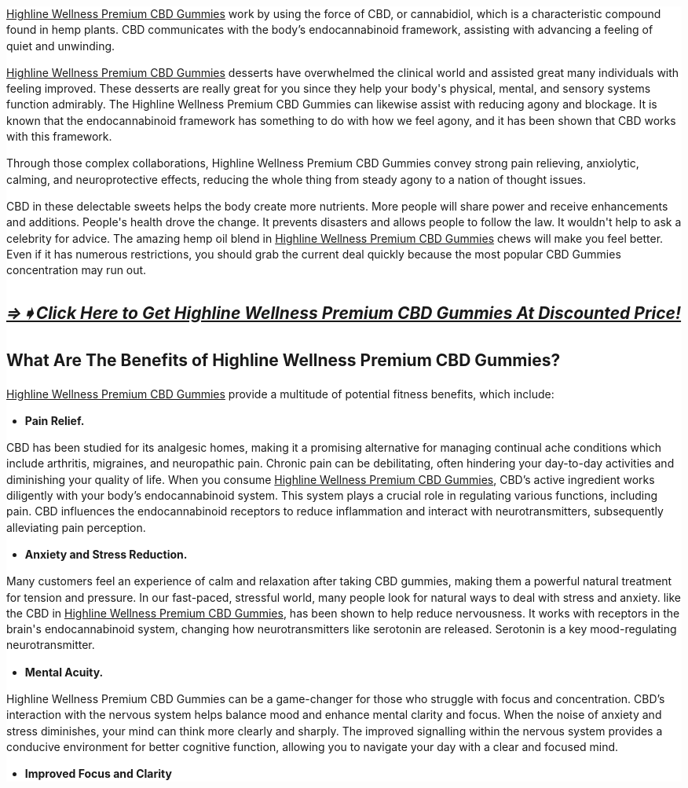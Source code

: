 <p><a href="https://www.wellholistic.today/highline-wellness-premium-cbd-gummies/"><span style="font-weight: 400;">Highline Wellness Premium CBD Gummies</span></a><span style="font-weight: 400;"> work by using the force of CBD, or cannabidiol, which is a characteristic compound found in hemp plants. CBD communicates with the body&rsquo;s endocannabinoid framework, assisting with advancing a feeling of quiet and unwinding.</span></p>
<p><a href="https://www.wellholistic.today/highline-wellness-premium-cbd-gummies/"><span style="font-weight: 400;">Highline Wellness Premium CBD Gummies</span></a><span style="font-weight: 400;"> desserts have overwhelmed the clinical world and assisted great many individuals with feeling improved. These desserts are really great for you since they help your body's physical, mental, and sensory systems function admirably. The Highline Wellness Premium CBD Gummies can likewise assist with reducing agony and blockage. It is known that the endocannabinoid framework has something to do with how we feel agony, and it has been shown that CBD works with this framework.</span></p>
<p><span style="font-weight: 400;">Through those complex collaborations, Highline Wellness Premium CBD Gummies convey strong pain relieving, anxiolytic, calming, and neuroprotective effects, reducing the whole thing from steady agony to a nation of thought issues.</span></p>
<p><span style="font-weight: 400;">CBD in these delectable sweets helps the body create more nutrients. More people will share power and receive enhancements and additions. People's health drove the change. It prevents disasters and allows people to follow the law. It wouldn't help to ask a celebrity for advice. The amazing hemp oil blend in </span><a href="https://www.wellholistic.today/highline-wellness-premium-cbd-gummies/"><span style="font-weight: 400;">Highline Wellness Premium CBD Gummies</span></a><span style="font-weight: 400;"> chews will make you feel better. Even if it has numerous restrictions, you should grab the current deal quickly because the most popular CBD Gummies concentration may run out.</span></p>
<h2><em><a href="https://www.wellholistic.today/Buy-HighlineWellnessPremiumCBDGummies"><strong>&rArr;➧Click Here to Get Highline Wellness Premium CBD Gummies At Discounted Price!</strong></a></em></h2>
<h2><strong>What Are The Benefits of Highline Wellness Premium CBD Gummies?</strong></h2>
<p><a href="https://www.wellholistic.today/highline-wellness-premium-cbd-gummies/"><span style="font-weight: 400;">Highline Wellness Premium CBD Gummies</span></a><span style="font-weight: 400;"> provide a multitude of potential fitness benefits, which include:</span></p>
<ul>
<li><strong> Pain Relief.</strong></li>
</ul>
<p><span style="font-weight: 400;">CBD has been studied for its analgesic homes, making it a promising alternative for managing continual ache conditions which include arthritis, migraines, and neuropathic pain. Chronic pain can be debilitating, often hindering your day-to-day activities and diminishing your quality of life. When you consume </span><a href="https://www.wellholistic.today/highline-wellness-premium-cbd-gummies/"><span style="font-weight: 400;">Highline Wellness Premium CBD Gummies</span></a><span style="font-weight: 400;">, CBD&rsquo;s active ingredient works diligently with your body&rsquo;s endocannabinoid system. This system plays a crucial role in regulating various functions, including pain. CBD influences the endocannabinoid receptors to reduce inflammation and interact with neurotransmitters, subsequently alleviating pain perception.</span></p>
<ul>
<li><strong> Anxiety and Stress Reduction.</strong></li>
</ul>
<p><span style="font-weight: 400;">Many customers feel an experience of calm and relaxation after taking CBD gummies, making them a powerful natural treatment for tension and pressure. In our fast-paced, stressful world, many people look for natural ways to deal with stress and anxiety. like the CBD in </span><a href="https://www.wellholistic.today/highline-wellness-premium-cbd-gummies/"><span style="font-weight: 400;">Highline Wellness Premium CBD Gummies</span></a><span style="font-weight: 400;">, has been shown to help reduce nervousness. It works with receptors in the brain's endocannabinoid system, changing how neurotransmitters like serotonin are released. Serotonin is a key mood-regulating neurotransmitter.</span></p>
<ul>
<li><strong> Mental Acuity.</strong></li>
</ul>
<p><span style="font-weight: 400;">Highline Wellness Premium CBD Gummies can be a game-changer for those who struggle with focus and concentration. CBD&rsquo;s interaction with the nervous system helps balance mood and enhance mental clarity and focus. When the noise of anxiety and stress diminishes, your mind can think more clearly and sharply. The improved signalling within the nervous system provides a conducive environment for better cognitive function, allowing you to navigate your day with a clear and focused mind.</span></p>
<ul>
<li><strong> Improved Focus and Clarity</strong></li>